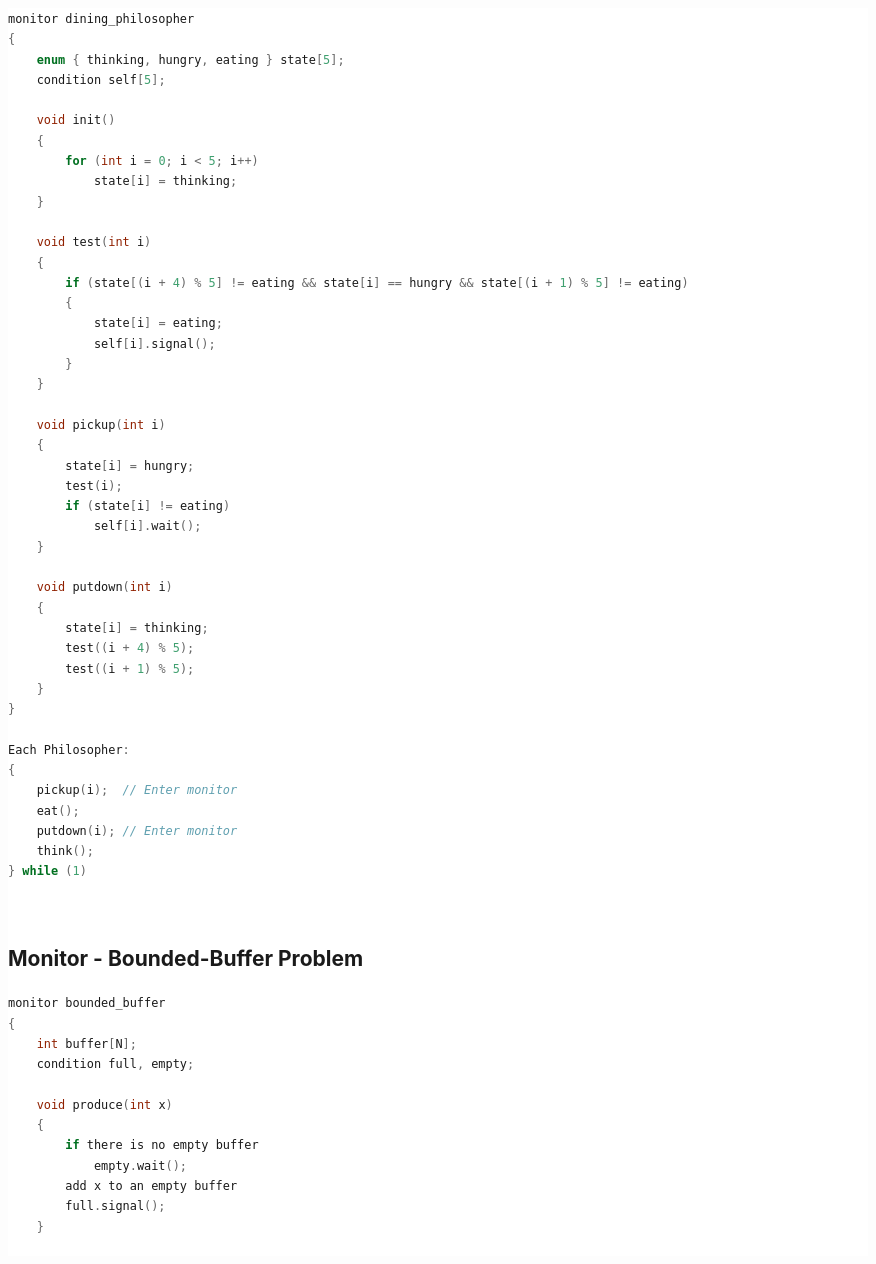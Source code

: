 ````c
monitor dining_philosopher
{
    enum { thinking, hungry, eating } state[5];
    condition self[5];
  
    void init()
    {
        for (int i = 0; i < 5; i++)
            state[i] = thinking;
    }
  
    void test(int i)
    {
        if (state[(i + 4) % 5] != eating && state[i] == hungry && state[(i + 1) % 5] != eating)
        {
            state[i] = eating;
            self[i].signal();
        }
    }
  
    void pickup(int i)
    {
        state[i] = hungry;
        test(i);
        if (state[i] != eating)
            self[i].wait();
    }
  
    void putdown(int i)
    {
        state[i] = thinking;
        test((i + 4) % 5);
        test((i + 1) % 5);
    }
}

Each Philosopher:
{
    pickup(i);	// Enter monitor
    eat();
    putdown(i);	// Enter monitor
    think();
} while (1)
````

<br>

## Monitor - Bounded-Buffer Problem

````c
monitor bounded_buffer
{
    int buffer[N];
    condition full, empty;
  
    void produce(int x)
    {
        if there is no empty buffer
            empty.wait();
        add x to an empty buffer
        full.signal();
    }
  
````